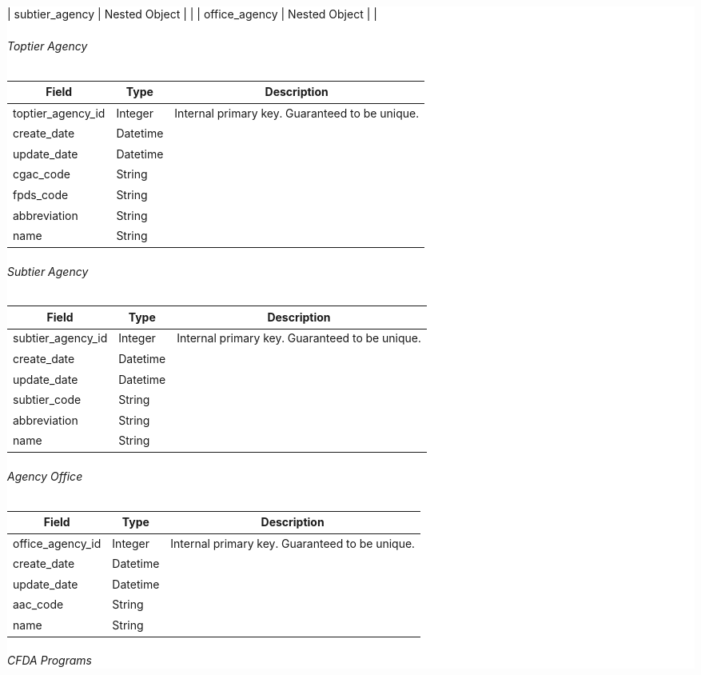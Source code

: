| subtier_agency | Nested Object |  |
| office_agency | Nested Object |  |


###### Toptier Agency <a name="agency-toptier"></a>

| Field | Type | Description |
| ----- | ----- | ----- |
| toptier_agency_id | Integer | Internal primary key. Guaranteed to be unique. |
| create_date | Datetime |  |
| update_date | Datetime |  |
| cgac_code | String |  |
| fpds_code | String |  |
| abbreviation | String |  |
| name | String |  |


###### Subtier Agency <a name="agency-subtier"></a>

| Field | Type | Description |
| ----- | ----- | ----- |
| subtier_agency_id | Integer | Internal primary key. Guaranteed to be unique. |
| create_date | Datetime |  |
| update_date | Datetime |  |
| subtier_code | String |  |
| abbreviation | String |  |
| name | String |  |


###### Agency Office <a name="agency-office"></a>

| Field | Type | Description |
| ----- | ----- | ----- |
| office_agency_id | Integer | Internal primary key. Guaranteed to be unique. |
| create_date | Datetime |  |
| update_date | Datetime |  |
| aac_code | String |  |
| name | String |  |

###### CFDA Programs <a name="cfda-programs"></a>
